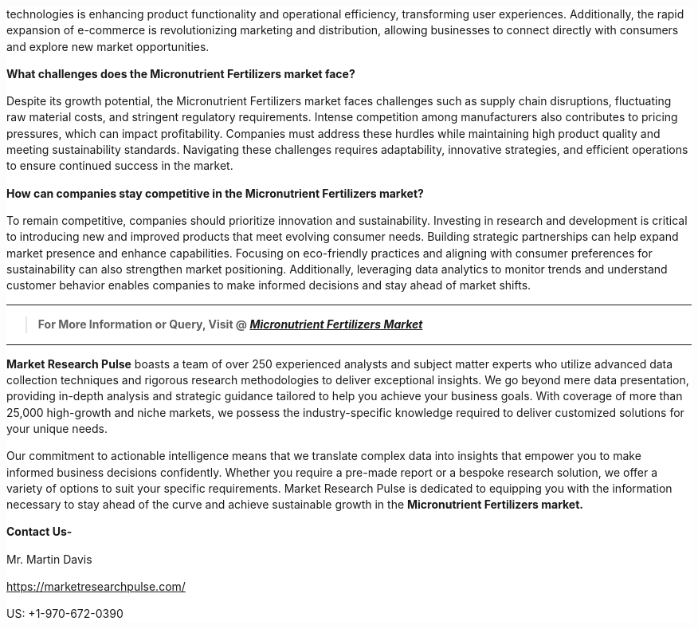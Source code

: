 technologies is enhancing product functionality and operational efficiency, transforming user experiences. Additionally, the rapid expansion of e-commerce is revolutionizing marketing and distribution, allowing businesses to connect directly with consumers and explore new market opportunities.</p><p><strong>What challenges does the Micronutrient Fertilizers market face?</strong></p><p>Despite its growth potential, the Micronutrient Fertilizers market faces challenges such as supply chain disruptions, fluctuating raw material costs, and stringent regulatory requirements. Intense competition among manufacturers also contributes to pricing pressures, which can impact profitability. Companies must address these hurdles while maintaining high product quality and meeting sustainability standards. Navigating these challenges requires adaptability, innovative strategies, and efficient operations to ensure continued success in the market.</p><p><strong>How can companies stay competitive in the Micronutrient Fertilizers market?</strong></p><p>To remain competitive, companies should prioritize innovation and sustainability. Investing in research and development is critical to introducing new and improved products that meet evolving consumer needs. Building strategic partnerships can help expand market presence and enhance capabilities. Focusing on eco-friendly practices and aligning with consumer preferences for sustainability can also strengthen market positioning. Additionally, leveraging data analytics to monitor trends and understand customer behavior enables companies to make informed decisions and stay ahead of market shifts.</p><hr /><blockquote><p><strong>For More Information or Query, Visit @&nbsp;<em><a href="https://marketresearchpulse.com/report/3843/micronutrient-fertilizers-market?utm_source=Linkedin&utm_medium=022">Micronutrient Fertilizers Market</a></em></strong></p></blockquote><hr /><p><strong>Market Research Pulse</strong> boasts a team of over 250 experienced analysts and subject matter experts who utilize advanced data collection techniques and rigorous research methodologies to deliver exceptional insights. We go beyond mere data presentation, providing in-depth analysis and strategic guidance tailored to help you achieve your business goals. With coverage of more than 25,000 high-growth and niche markets, we possess the industry-specific knowledge required to deliver customized solutions for your unique needs.</p><p>Our commitment to actionable intelligence means that we translate complex data into insights that empower you to make informed business decisions confidently. Whether you require a pre-made report or a bespoke research solution, we offer a variety of options to suit your specific requirements. Market Research Pulse is dedicated to equipping you with the information necessary to stay ahead of the curve and achieve sustainable growth in the <strong>Micronutrient Fertilizers market.</strong></p><p><strong>Contact Us-</strong></p><p>Mr. Martin Davis</p><p>https://marketresearchpulse.com/</p><p>US: +1-970-672-0390</p>
